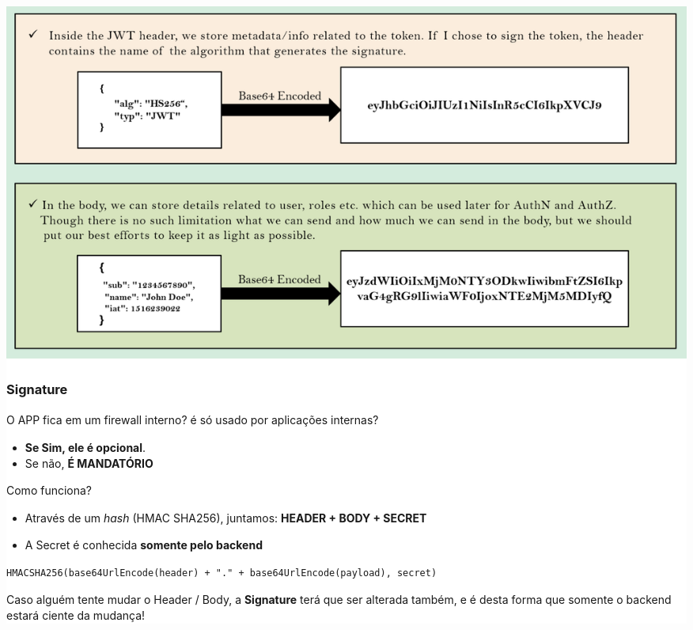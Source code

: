 ![jwtHeaderBody](./readmeResources/jwtHeaderBody.png)

### Signature

O APP fica em um firewall interno? é só usado por aplicações internas?

*  **Se Sim, ele é opcional**.
* Se não, **É MANDATÓRIO**

Como funciona?

* Através de um _hash_ (HMAC SHA256), juntamos: **HEADER + BODY + SECRET**

* A Secret é conhecida **somente pelo backend**

```shell
HMACSHA256(base64UrlEncode(header) + "." + base64UrlEncode(payload), secret)
```

Caso alguém tente mudar o Header / Body, a **Signature** terá que ser alterada também, e é desta forma que somente o backend estará ciente da mudança!

